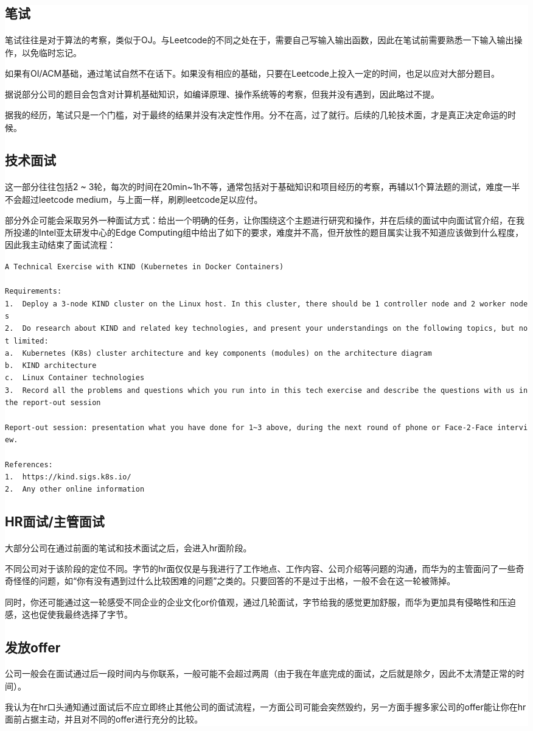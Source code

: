 ## 笔试

笔试往往是对于算法的考察，类似于OJ。与Leetcode的不同之处在于，需要自己写输入输出函数，因此在笔试前需要熟悉一下输入输出操作，以免临时忘记。

如果有OI/ACM基础，通过笔试自然不在话下。如果没有相应的基础，只要在Leetcode上投入一定的时间，也足以应对大部分题目。

据说部分公司的题目会包含对计算机基础知识，如编译原理、操作系统等的考察，但我并没有遇到，因此略过不提。

据我的经历，笔试只是一个门槛，对于最终的结果并没有决定性作用。分不在高，过了就行。后续的几轮技术面，才是真正决定命运的时候。

## 技术面试

这一部分往往包括2 ~ 3轮，每次的时间在20min~1h不等，通常包括对于基础知识和项目经历的考察，再辅以1个算法题的测试，难度一半不会超过leetcode medium，与上面一样，刷刷leetcode足以应付。

部分外企可能会采取另外一种面试方式：给出一个明确的任务，让你围绕这个主题进行研究和操作，并在后续的面试中向面试官介绍，在我所投递的Intel亚太研发中心的Edge Computing组中给出了如下的要求，难度并不高，但开放性的题目属实让我不知道应该做到什么程度，因此我主动结束了面试流程：

```
A Technical Exercise with KIND (Kubernetes in Docker Containers)

Requirements:
1.	Deploy a 3-node KIND cluster on the Linux host. In this cluster, there should be 1 controller node and 2 worker nodes
2.	Do research about KIND and related key technologies, and present your understandings on the following topics, but not limited:
a.	Kubernetes (K8s) cluster architecture and key components (modules) on the architecture diagram
b.	KIND architecture
c.	Linux Container technologies
3.	Record all the problems and questions which you run into in this tech exercise and describe the questions with us in the report-out session

Report-out session: presentation what you have done for 1~3 above, during the next round of phone or Face-2-Face interview.

References:
1.	https://kind.sigs.k8s.io/
2.	Any other online information
```

## HR面试/主管面试

大部分公司在通过前面的笔试和技术面试之后，会进入hr面阶段。

不同公司对于该阶段的定位不同。字节的hr面仅仅是与我进行了工作地点、工作内容、公司介绍等问题的沟通，而华为的主管面问了一些奇奇怪怪的问题，如“你有没有遇到过什么比较困难的问题”之类的。只要回答的不是过于出格，一般不会在这一轮被筛掉。

同时，你还可能通过这一轮感受不同企业的企业文化or价值观，通过几轮面试，字节给我的感觉更加舒服，而华为更加具有侵略性和压迫感，这也促使我最终选择了字节。

## 发放offer

公司一般会在面试通过后一段时间内与你联系，一般可能不会超过两周（由于我在年底完成的面试，之后就是除夕，因此不太清楚正常的时间）。

我认为在hr口头通知通过面试后不应立即终止其他公司的面试流程，一方面公司可能会突然毁约，另一方面手握多家公司的offer能让你在hr面前占据主动，并且对不同的offer进行充分的比较。
